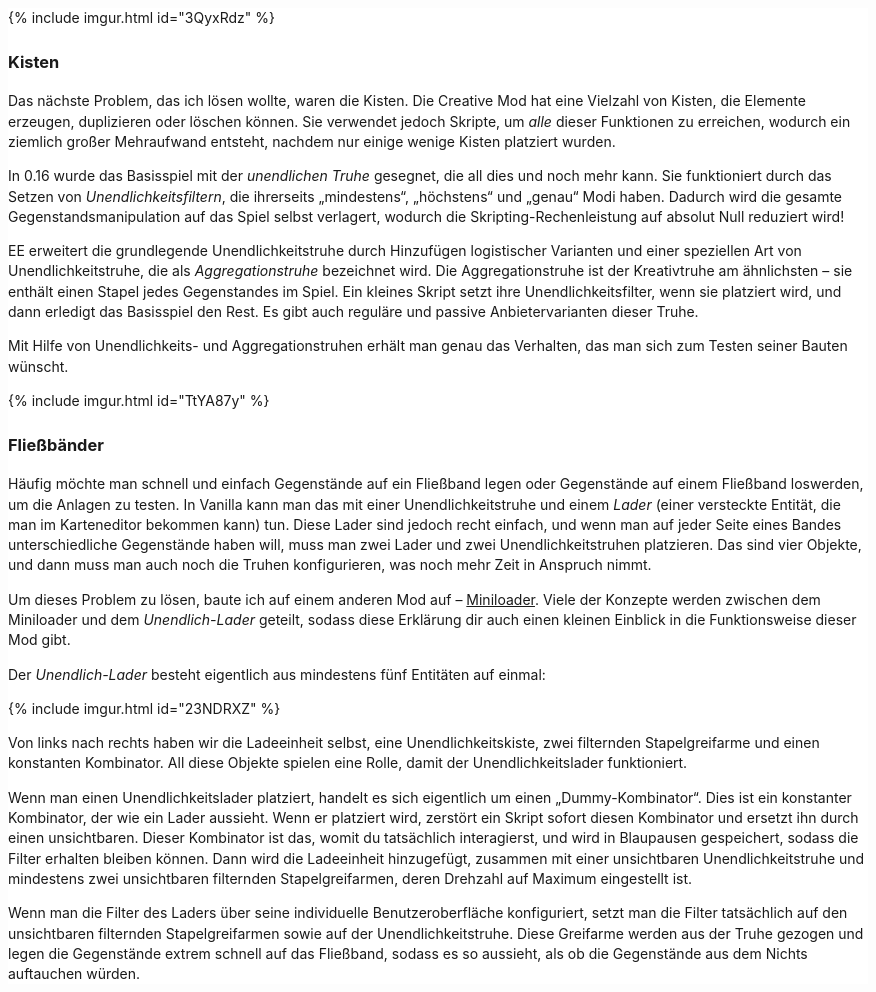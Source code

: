 {% include imgur.html id="3QyxRdz" %}

### Kisten

Das nächste Problem, das ich lösen wollte, waren die Kisten. Die Creative Mod hat eine Vielzahl von Kisten, die Elemente erzeugen, duplizieren oder löschen können. Sie verwendet jedoch Skripte, um _alle_ dieser Funktionen zu erreichen, wodurch ein ziemlich großer Mehraufwand entsteht, nachdem nur einige wenige Kisten platziert wurden.

In 0.16 wurde das Basisspiel mit der _unendlichen Truhe_ gesegnet, die all dies und noch mehr kann. Sie funktioniert durch das Setzen von _Unendlichkeitsfiltern_, die ihrerseits „mindestens“, „höchstens“ und „genau“ Modi haben. Dadurch wird die gesamte Gegenstandsmanipulation auf das Spiel selbst verlagert, wodurch die Skripting-Rechenleistung auf absolut Null reduziert wird!

EE erweitert die grundlegende Unendlichkeitstruhe durch Hinzufügen logistischer Varianten und einer speziellen Art von Unendlichkeitstruhe, die als _Aggregationstruhe_ bezeichnet wird. Die Aggregationstruhe ist der Kreativtruhe am ähnlichsten – sie enthält einen Stapel jedes Gegenstandes im Spiel. Ein kleines Skript setzt ihre Unendlichkeitsfilter, wenn sie platziert wird, und dann erledigt das Basisspiel den Rest. Es gibt auch reguläre und passive Anbietervarianten dieser Truhe.

Mit Hilfe von Unendlichkeits- und Aggregationstruhen erhält man genau das Verhalten, das man sich zum Testen seiner Bauten wünscht.

{% include imgur.html id="TtYA87y" %}

### Fließbänder 

Häufig möchte man schnell und einfach Gegenstände auf ein Fließband legen oder Gegenstände auf einem Fließband loswerden, um die Anlagen zu testen. In Vanilla kann man das mit einer Unendlichkeitstruhe und einem _Lader_ (einer versteckte Entität, die man im Karteneditor bekommen kann) tun. Diese Lader sind jedoch recht einfach, und wenn man auf jeder Seite eines Bandes unterschiedliche Gegenstände haben will, muss man zwei Lader und zwei Unendlichkeitstruhen platzieren. Das sind vier Objekte, und dann muss man auch noch die Truhen konfigurieren, was noch mehr Zeit in Anspruch nimmt.

Um dieses Problem zu lösen, baute ich auf einem anderen Mod auf – [Miniloader](https://mods.factorio.com/mod/miniloader). Viele der Konzepte werden zwischen dem Miniloader und dem _Unendlich-Lader_ geteilt, sodass diese Erklärung dir auch einen kleinen Einblick in die Funktionsweise dieser Mod gibt.

Der _Unendlich-Lader_ besteht eigentlich aus mindestens fünf Entitäten auf einmal:

{% include imgur.html id="23NDRXZ" %}

Von links nach rechts haben wir die Ladeeinheit selbst, eine Unendlichkeitskiste, zwei filternden Stapelgreifarme und einen konstanten Kombinator. All diese Objekte spielen eine Rolle, damit der Unendlichkeitslader funktioniert.

Wenn man einen Unendlichkeitslader platziert, handelt es sich eigentlich um einen „Dummy-Kombinator“. Dies ist ein konstanter Kombinator, der wie ein Lader aussieht. Wenn er platziert wird, zerstört ein Skript sofort diesen Kombinator und ersetzt ihn durch einen unsichtbaren. Dieser Kombinator ist das, womit du tatsächlich interagierst, und wird in Blaupausen gespeichert, sodass die Filter erhalten bleiben können. Dann wird die Ladeeinheit hinzugefügt, zusammen mit einer unsichtbaren Unendlichkeitstruhe und mindestens zwei unsichtbaren filternden Stapelgreifarmen, deren Drehzahl auf Maximum eingestellt ist.

Wenn man die Filter des Laders über seine individuelle Benutzeroberfläche konfiguriert, setzt man die Filter tatsächlich auf den unsichtbaren filternden Stapelgreifarmen sowie auf der Unendlichkeitstruhe. Diese Greifarme werden aus der Truhe gezogen und legen die Gegenstände extrem schnell auf das Fließband, sodass es so aussieht, als ob die Gegenstände aus dem Nichts auftauchen würden.
